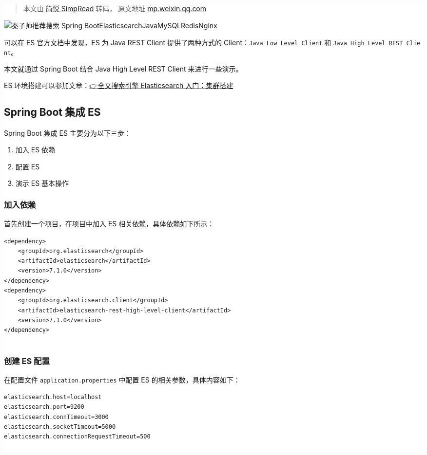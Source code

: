 > 本文由 [简悦 SimpRead](http://ksria.com/simpread/) 转码， 原文地址 [mp.weixin.qq.com](https://mp.weixin.qq.com/s?__biz=MzIyNTY4NjU0OQ==&mid=2247507236&idx=5&sn=886ca34d1c585fbd4b93eaa0dd723f23&chksm=e879785edf0ef148d3819cc1954f8e2a966b64533afdaee8ed43f423d31c3cce921d95aa2a9b&mpshare=1&scene=1&srcid=0628f4le2Z95sNSQS0Uc6q1p&sharer_sharetime=1624852004367&sharer_shareid=7fece245937ac96f04f0fb8e1311fff1#rd)

![](http://mmbiz.qpic.cn/mmbiz_png/82jN7o40p6m2F6HYl7HuGU6Tjs1xfaHXibDed3nia2HUIM6jxhb9bqYpTYwfbp0OjvpsesFUZzH3XZTQYlcBZ1Gw/0?wx_fmt=png)秦子帅推荐搜索 Spring&nbsp;BootElasticsearchJavaMySQLRedisNginx

可以在 ES 官方文档中发现，ES 为 Java REST Client 提供了两种方式的 Client：`Java Low Level Client` 和 `Java High Level REST Client`。

本文就通过 Spring Boot 结合 Java High Level REST Client 来进行一些演示。

ES 环境搭建可以参加文章：[👉全文搜索引擎 Elasticsearch 入门：集群搭建](https://mp.weixin.qq.com/s?__biz=MzU4Mjk0MjkxNA==&mid=2247484538&idx=1&sn=53e4cbb49f2e98f123731e062ad49f67&scene=21#wechat_redirect)

Spring Boot 集成 ES
-----------------

Spring Boot 集成 ES 主要分为以下三步：

1.  加入 ES 依赖
    
2.  配置 ES
    
3.  演示 ES 基本操作
    

### 加入依赖

首先创建一个项目，在项目中加入 ES 相关依赖，具体依赖如下所示：

```
<dependency>
    <groupId>org.elasticsearch</groupId>
    <artifactId>elasticsearch</artifactId>
    <version>7.1.0</version>
</dependency>
<dependency>
    <groupId>org.elasticsearch.client</groupId>
    <artifactId>elasticsearch-rest-high-level-client</artifactId>
    <version>7.1.0</version>
</dependency>


```

### 创建 ES 配置

在配置文件 `application.properties` 中配置 ES 的相关参数，具体内容如下：

```
elasticsearch.host=localhost
elasticsearch.port=9200
elasticsearch.connTimeout=3000
elasticsearch.socketTimeout=5000
elasticsearch.connectionRequestTimeout=500


```
